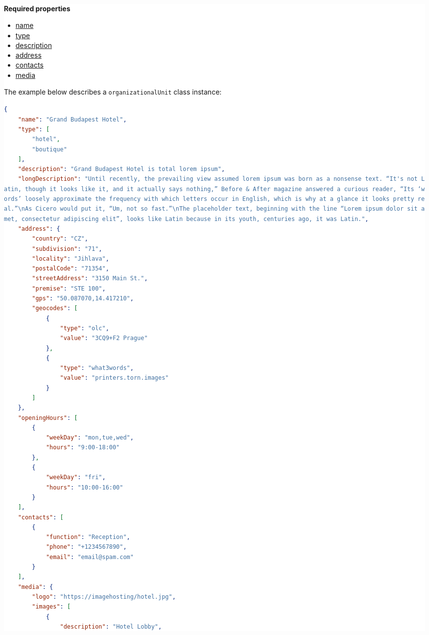 **Required properties**
- [name](#organizationalunitname)
- [type](#organizationalunittype)
- [description](#organizationalunitdescription)
- [address](#organizationalunitaddress)
- [contacts](#organizationalunitcontacts)
- [media](#organizationalunitmedia)

The example below describes a `organizationalUnit` class instance:

```json
{
    "name": "Grand Budapest Hotel",
    "type": [
        "hotel",
        "boutique"
    ],
    "description": "Grand Budapest Hotel is total lorem ipsum",
    "longDescription": "Until recently, the prevailing view assumed lorem ipsum was born as a nonsense text. “It's not Latin, though it looks like it, and it actually says nothing,” Before & After magazine answered a curious reader, “Its ‘words’ loosely approximate the frequency with which letters occur in English, which is why at a glance it looks pretty real.”\nAs Cicero would put it, “Um, not so fast.”\nThe placeholder text, beginning with the line “Lorem ipsum dolor sit amet, consectetur adipiscing elit”, looks like Latin because in its youth, centuries ago, it was Latin.",
    "address": {
        "country": "CZ",
        "subdivision": "71",
        "locality": "Jihlava",
        "postalCode": "71354",
        "streetAddress": "3150 Main St.",
        "premise": "STE 100",
        "gps": "50.087070,14.417210",
        "geocodes": [
            {
                "type": "olc",
                "value": "3CQ9+F2 Prague"
            },
            {
                "type": "what3words",
                "value": "printers.torn.images"
            }
        ]
    },
    "openingHours": [
        {
            "weekDay": "mon,tue,wed",
            "hours": "9:00-18:00"
        },
        {
            "weekDay": "fri",
            "hours": "10:00-16:00"
        }
    ],
    "contacts": [
        {
            "function": "Reception",
            "phone": "+1234567890",
            "email": "email@spam.com"
        }
    ],
    "media": {
        "logo": "https://imagehosting/hotel.jpg",
        "images": [
            {
                "description": "Hotel Lobby",
```